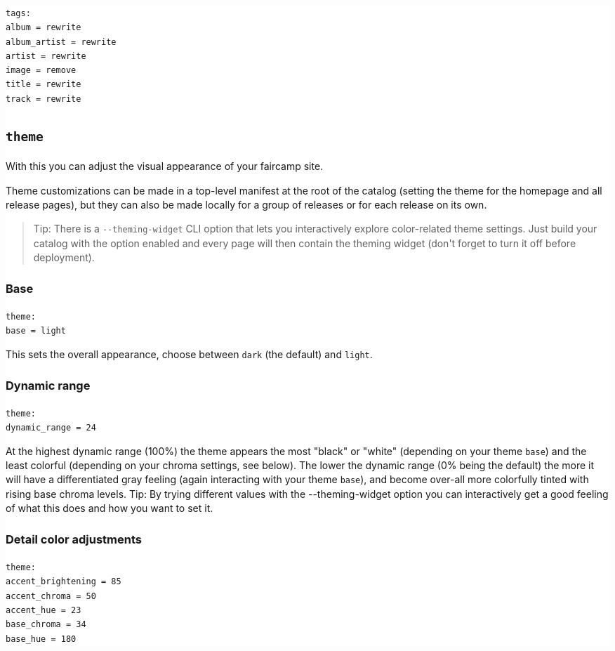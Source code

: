 ```eno
tags:
album = rewrite
album_artist = rewrite
artist = rewrite
image = remove
title = rewrite
track = rewrite
```

## <a name="theme"></a> `theme`

With this you can adjust the visual appearance of your faircamp site.

Theme customizations can be made in a top-level manifest at the root of the
catalog (setting the theme for the homepage and all release pages), but
they can also be made locally for a group of releases or for each release
on its own.

> Tip: There is a `--theming-widget` CLI option that lets you interactively
> explore color-related theme settings. Just build your catalog with the option enabled and
> every page will then contain the theming widget (don't forget to turn it off
> before deployment).

### Base

```eno
theme:
base = light
```

This sets the overall appearance, choose between `dark` (the default) and `light`.

### Dynamic range

```eno
theme:
dynamic_range = 24
```

At the highest dynamic range (100%) the theme appears the most "black" or "white"
(depending on your theme `base`) and the least colorful (depending on your chroma
settings, see below). The lower the dynamic range (0% being the default) the more it
will have a differentiated gray feeling (again interacting with your theme `base`),
and become over-all more colorfully tinted with rising base chroma levels. Tip: By
trying different values with the --theming-widget option you can interactively get
a good feeling of what this does and how you want to set it.

### Detail color adjustments

```eno
theme:
accent_brightening = 85
accent_chroma = 50
accent_hue = 23
base_chroma = 34
base_hue = 180
```
